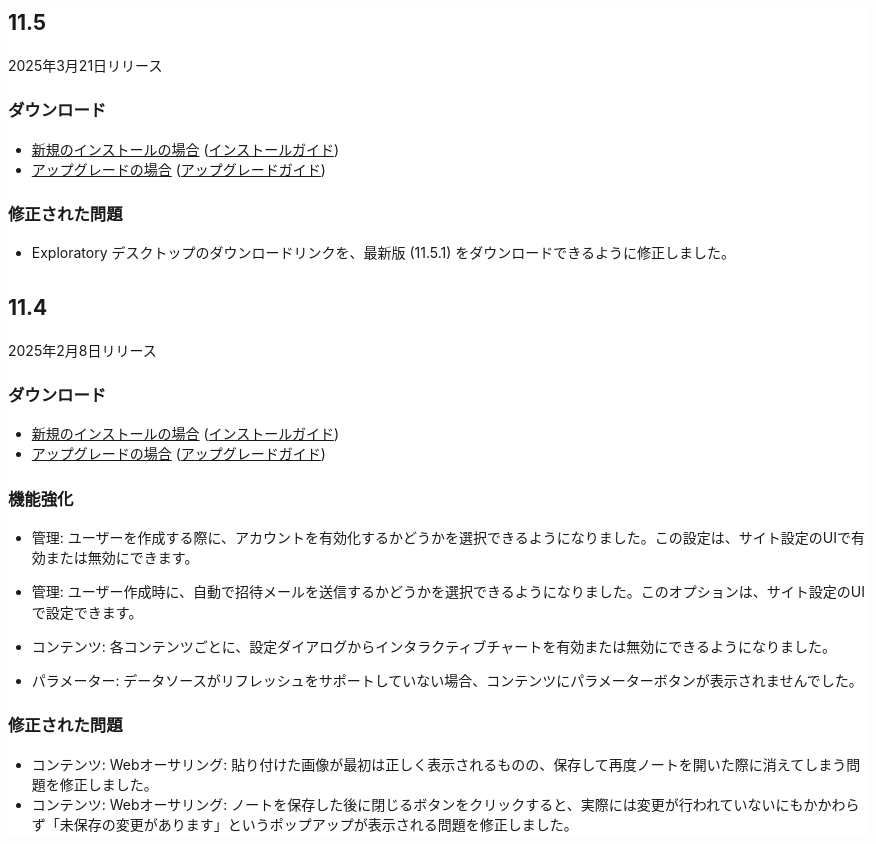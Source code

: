 





## 11.5

2025年3月21日リリース


### ダウンロード

* [新規のインストールの場合](https://exploratory-download.s3-us-west-2.amazonaws.com/collab-server/exploratory-server-11.5.1.tar.gz)  ([インストールガイド](https://exploratory.io/note/exploratory/Exploratory-Collaboration-Server-TSP7qbs5td))
* [アップグレードの場合](https://exploratory-download.s3-us-west-2.amazonaws.com/collab-server/exploratory-server-images-11.5.1.tar.gz) ([アップグレードガイド](https://exploratory.io/note/exploratory/Exploratory-Collaboration-Server-SEH3IFi8cG))


### 修正された問題
- Exploratory デスクトップのダウンロードリンクを、最新版 (11.5.1) をダウンロードできるように修正しました。


## 11.4

2025年2月8日リリース


### ダウンロード

* [新規のインストールの場合](https://exploratory-download.s3-us-west-2.amazonaws.com/collab-server/exploratory-server-11.4.1.tar.gz)  ([インストールガイド](https://exploratory.io/note/exploratory/Exploratory-Collaboration-Server-TSP7qbs5td))
* [アップグレードの場合](https://exploratory-download.s3-us-west-2.amazonaws.com/collab-server/exploratory-server-images-11.4.1.tar.gz) ([アップグレードガイド](https://exploratory.io/note/exploratory/Exploratory-Collaboration-Server-SEH3IFi8cG))


### 機能強化

- 管理: ユーザーを作成する際に、アカウントを有効化するかどうかを選択できるようになりました。この設定は、サイト設定のUIで有効または無効にできます。
- 管理: ユーザー作成時に、自動で招待メールを送信するかどうかを選択できるようになりました。このオプションは、サイト設定のUIで設定できます。


- コンテンツ: 各コンテンツごとに、設定ダイアログからインタラクティブチャートを有効または無効にできるようになりました。


- パラメーター: データソースがリフレッシュをサポートしていない場合、コンテンツにパラメーターボタンが表示されませんでした。


### 修正された問題


- コンテンツ: Webオーサリング: 貼り付けた画像が最初は正しく表示されるものの、保存して再度ノートを開いた際に消えてしまう問題を修正しました。
- コンテンツ: Webオーサリング: ノートを保存した後に閉じるボタンをクリックすると、実際には変更が行われていないにもかかわらず「未保存の変更があります」というポップアップが表示される問題を修正しました。
